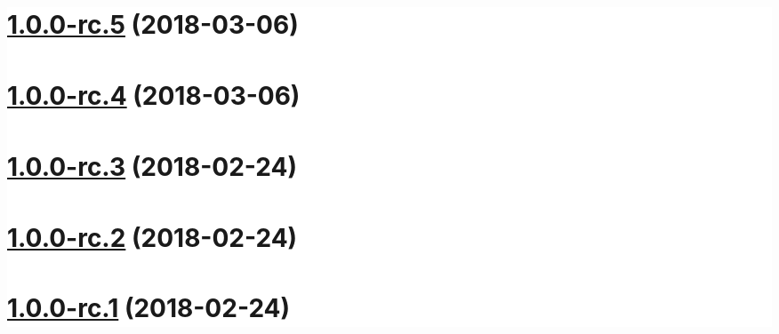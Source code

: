 

# [1.0.0-rc.5](https://github.com/bolt-design-system/bolt/tree/master/packages/components/bolt-chip-list/compare/v1.0.0-rc.4...v1.0.0-rc.5) (2018-03-06)



# [1.0.0-rc.4](https://github.com/bolt-design-system/bolt/tree/master/packages/components/bolt-chip-list/compare/v1.0.0-rc.3...v1.0.0-rc.4) (2018-03-06)



# [1.0.0-rc.3](https://github.com/bolt-design-system/bolt/tree/master/packages/components/bolt-chip-list/compare/v1.0.0-rc.2...v1.0.0-rc.3) (2018-02-24)



# [1.0.0-rc.2](https://github.com/bolt-design-system/bolt/tree/master/packages/components/bolt-chip-list/compare/v1.0.0-rc.1...v1.0.0-rc.2) (2018-02-24)



# [1.0.0-rc.1](https://github.com/bolt-design-system/bolt/tree/master/packages/components/bolt-chip-list/compare/v0.4.1...v1.0.0-rc.1) (2018-02-24)
